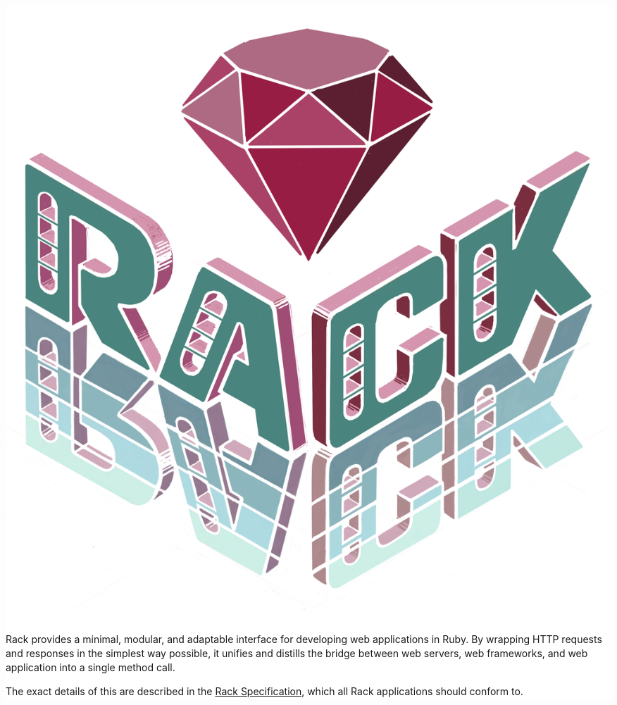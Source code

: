 # ![Rack](contrib/logo.webp)

Rack provides a minimal, modular, and adaptable interface for developing web
applications in Ruby. By wrapping HTTP requests and responses in the simplest
way possible, it unifies and distills the bridge between web servers, web
frameworks, and web application into a single method call.

The exact details of this are described in the [Rack Specification], which all
Rack applications should conform to.


[Rack Specification]: SPEC.rdoc
[Security Policy]: SECURITY.md